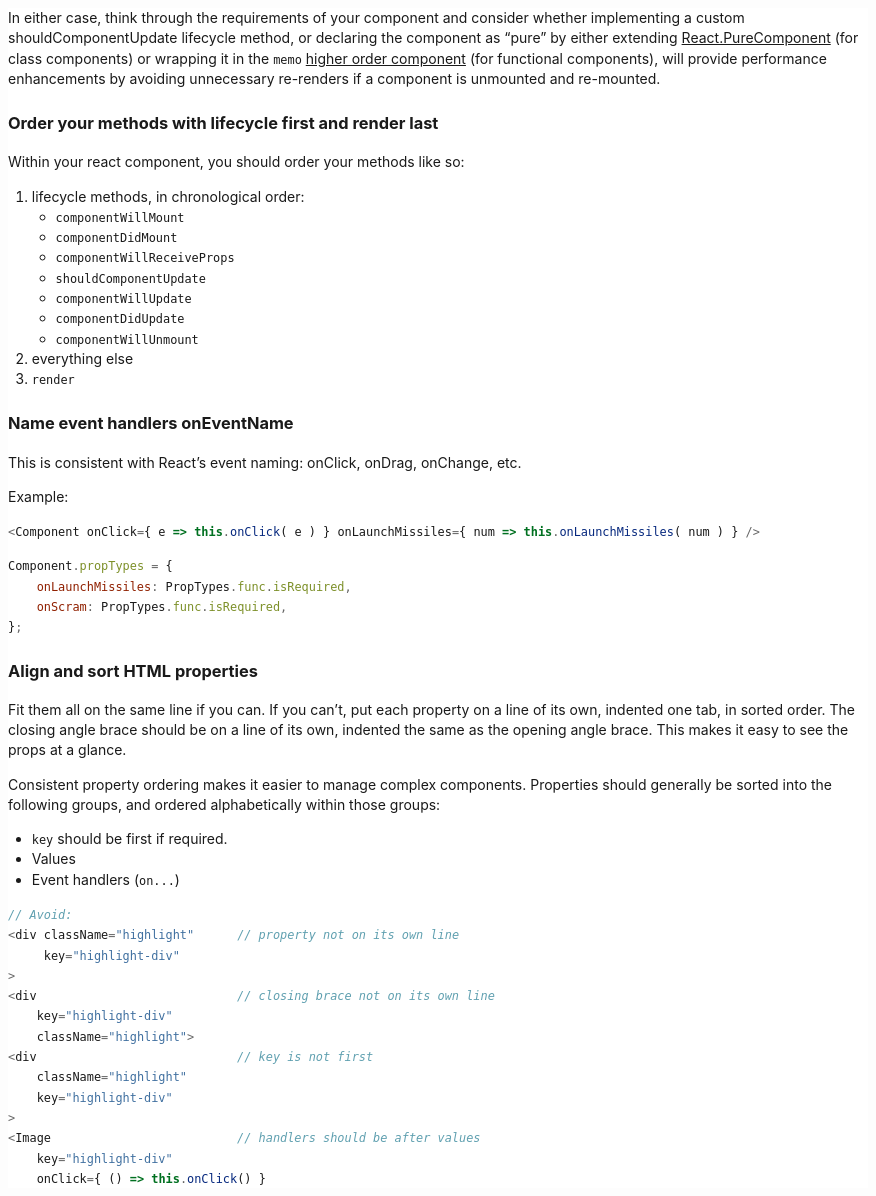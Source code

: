 In either case, think through the requirements of your component and consider whether implementing a custom shouldComponentUpdate lifecycle method, or declaring the component as “pure” by either extending [React.PureComponent](https://reactjs.org/docs/react-api.html#reactpurecomponent) (for class components) or wrapping it in the `memo` [higher order component](https://reactjs.org/docs/react-api.html#reactmemo) (for functional components), will provide performance enhancements by avoiding unnecessary re-renders if a component is unmounted and re-mounted.

### Order your methods with lifecycle first and render last

Within your react component, you should order your methods like so:

1. lifecycle methods, in chronological order:
    * `componentWillMount`
    * `componentDidMount`
    * `componentWillReceiveProps`
    * `shouldComponentUpdate`
    * `componentWillUpdate`
    * `componentDidUpdate`
    * `componentWillUnmount`
2. everything else
3. `render`

### Name event handlers onEventName

This is consistent with React’s event naming: onClick, onDrag, onChange, etc.

Example:

```js
<Component onClick={ e => this.onClick( e ) } onLaunchMissiles={ num => this.onLaunchMissiles( num ) } />
```

```js
Component.propTypes = {
    onLaunchMissiles: PropTypes.func.isRequired,
    onScram: PropTypes.func.isRequired,
};
```

### Align and sort HTML properties

Fit them all on the same line if you can. If you can’t, put each property on a line of its own, indented one tab, in sorted order. The closing angle brace should be on a line of its own, indented the same as the opening angle brace. This makes it easy to see the props at a glance.

Consistent property ordering makes it easier to manage complex components. Properties should generally be sorted into the following groups, and ordered alphabetically within those groups:

* `key` should be first if required.
* Values
* Event handlers (`on...`)

```js
// Avoid:
<div className="highlight"      // property not on its own line
     key="highlight-div"
>
<div                            // closing brace not on its own line
    key="highlight-div"
    className="highlight">
<div                            // key is not first
    className="highlight"
    key="highlight-div"
>
<Image                          // handlers should be after values
    key="highlight-div"
    onClick={ () => this.onClick() }
```